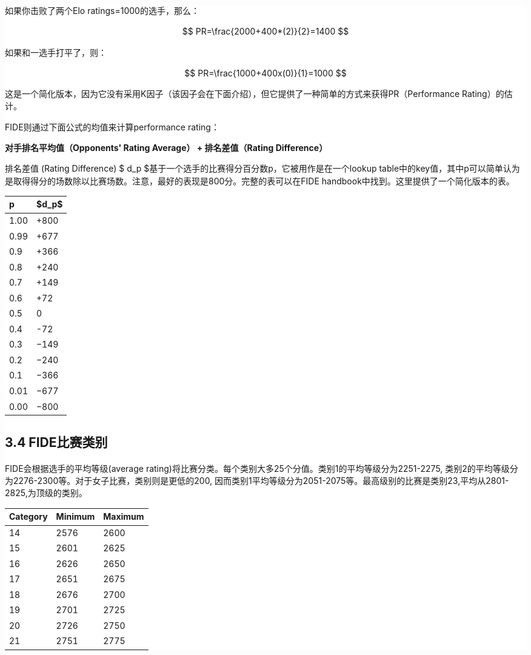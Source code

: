 如果你击败了两个Elo ratings=1000的选手，那么：

$$
PR=\frac{2000+400*(2)}{2}=1400
$$

如果和一选手打平了，则：

$$
PR=\frac{1000+400x(0)}{1}=1000
$$

这是一个简化版本，因为它没有采用K因子（该因子会在下面介绍），但它提供了一种简单的方式来获得PR（Performance Rating）的估计。

FIDE则通过下面公式的均值来计算performance rating：


**对手排名平均值（Opponents' Rating Average） + 排名差值（Rating Difference）**


排名差值 (Rating Difference) \$ d_p \$基于一个选手的比赛得分百分数p，它被用作是在一个lookup table中的key值，其中p可以简单认为是取得得分的场数除以比赛场数。注意，最好的表现是800分。完整的表可以在FIDE handbook中找到。这里提供了一个简化版本的表。

| p  | \$d_p\$  |
|:---|:---|
| 1.00  | +800  |
| 0.99  | +677  |
| 0.9  | +366  |
| 0.8  | +240  |
| 0.7  | +149  |
| 0.6  | +72  |
| 0.5  | 0  |
| 0.4  | -72  |
| 0.3  | −149  |
| 0.2  | −240  |
| 0.1  | −366  |
| 0.01  | −677  |
| 0.00  | −800  |

## 3.4 FIDE比赛类别

FIDE会根据选手的平均等级(average rating)将比赛分类。每个类别大多25个分值。类别1的平均等级分为2251-2275, 类别2的平均等级分为2276-2300等。对于女子比赛，类别则是更低的200, 因而类别1平均等级分为2051-2075等。最高级别的比赛是类别23,平均从2801-2825,为顶级的类别。

| Category  | Minimum  | Maximum  |
|:---|:---|:---|
| 14  | 2576  | 2600  |
| 15  | 2601  | 2625  |
| 16  | 2626  | 2650  |
| 17  | 2651  | 2675  |
| 18  | 2676  | 2700  |
| 19  | 2701  | 2725  |
| 20  | 2726  | 2750  |
| 21  | 2751  | 2775  |